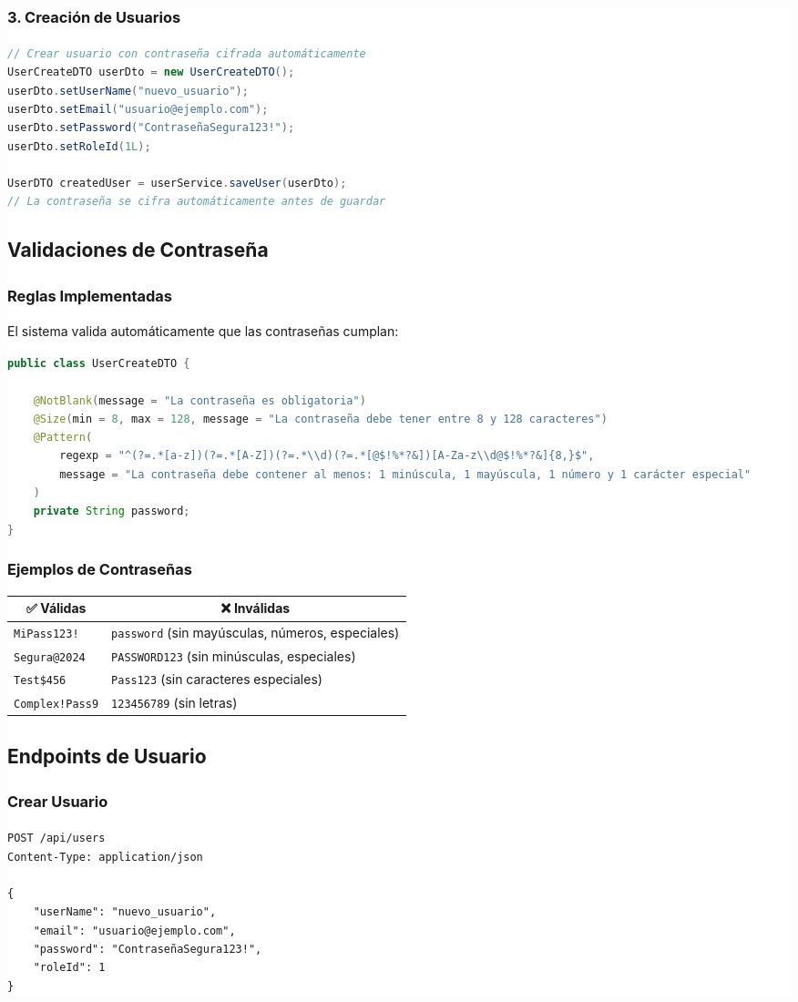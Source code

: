 ### 3. Creación de Usuarios

```java
// Crear usuario con contraseña cifrada automáticamente
UserCreateDTO userDto = new UserCreateDTO();
userDto.setUserName("nuevo_usuario");
userDto.setEmail("usuario@ejemplo.com");
userDto.setPassword("ContraseñaSegura123!");
userDto.setRoleId(1L);

UserDTO createdUser = userService.saveUser(userDto);
// La contraseña se cifra automáticamente antes de guardar
```

## Validaciones de Contraseña

### Reglas Implementadas

El sistema valida automáticamente que las contraseñas cumplan:

```java
public class UserCreateDTO {
    
    @NotBlank(message = "La contraseña es obligatoria")
    @Size(min = 8, max = 128, message = "La contraseña debe tener entre 8 y 128 caracteres")
    @Pattern(
        regexp = "^(?=.*[a-z])(?=.*[A-Z])(?=.*\\d)(?=.*[@$!%*?&])[A-Za-z\\d@$!%*?&]{8,}$",
        message = "La contraseña debe contener al menos: 1 minúscula, 1 mayúscula, 1 número y 1 carácter especial"
    )
    private String password;
}
```

### Ejemplos de Contraseñas

| ✅ Válidas | ❌ Inválidas |
|------------|--------------|
| `MiPass123!` | `password` (sin mayúsculas, números, especiales) |
| `Segura@2024` | `PASSWORD123` (sin minúsculas, especiales) |
| `Test$456` | `Pass123` (sin caracteres especiales) |
| `Complex!Pass9` | `123456789` (sin letras) |

## Endpoints de Usuario

### Crear Usuario

```http
POST /api/users
Content-Type: application/json

{
    "userName": "nuevo_usuario",
    "email": "usuario@ejemplo.com",
    "password": "ContraseñaSegura123!",
    "roleId": 1
}
```
